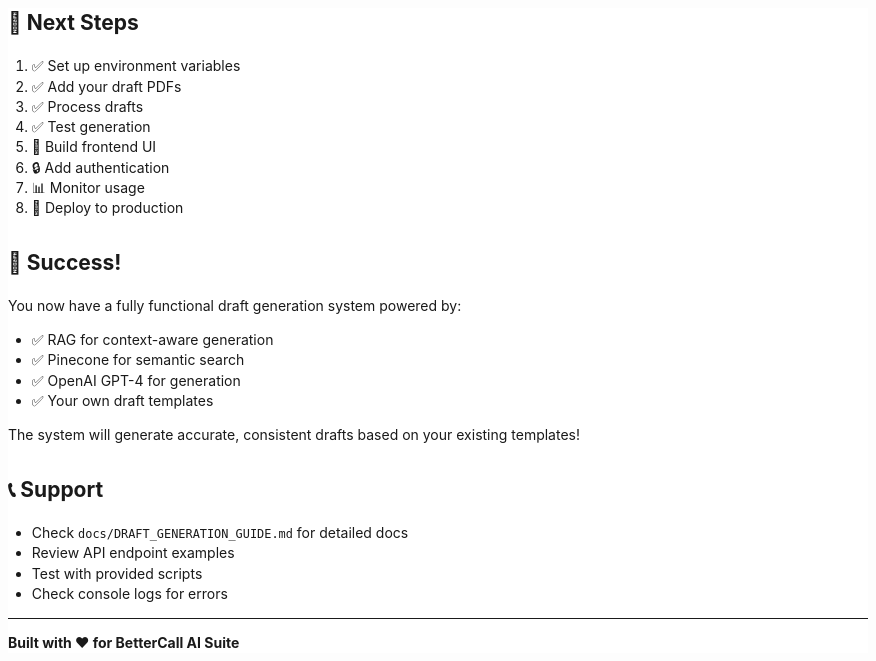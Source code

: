 ## 📝 Next Steps

1. ✅ Set up environment variables
2. ✅ Add your draft PDFs
3. ✅ Process drafts
4. ✅ Test generation
5. 🎨 Build frontend UI
6. 🔒 Add authentication
7. 📊 Monitor usage
8. 🚀 Deploy to production

## 🎉 Success!

You now have a fully functional draft generation system powered by:
- ✅ RAG for context-aware generation
- ✅ Pinecone for semantic search
- ✅ OpenAI GPT-4 for generation
- ✅ Your own draft templates

The system will generate accurate, consistent drafts based on your existing templates!

## 📞 Support

- Check `docs/DRAFT_GENERATION_GUIDE.md` for detailed docs
- Review API endpoint examples
- Test with provided scripts
- Check console logs for errors

---

**Built with ❤️ for BetterCall AI Suite**
